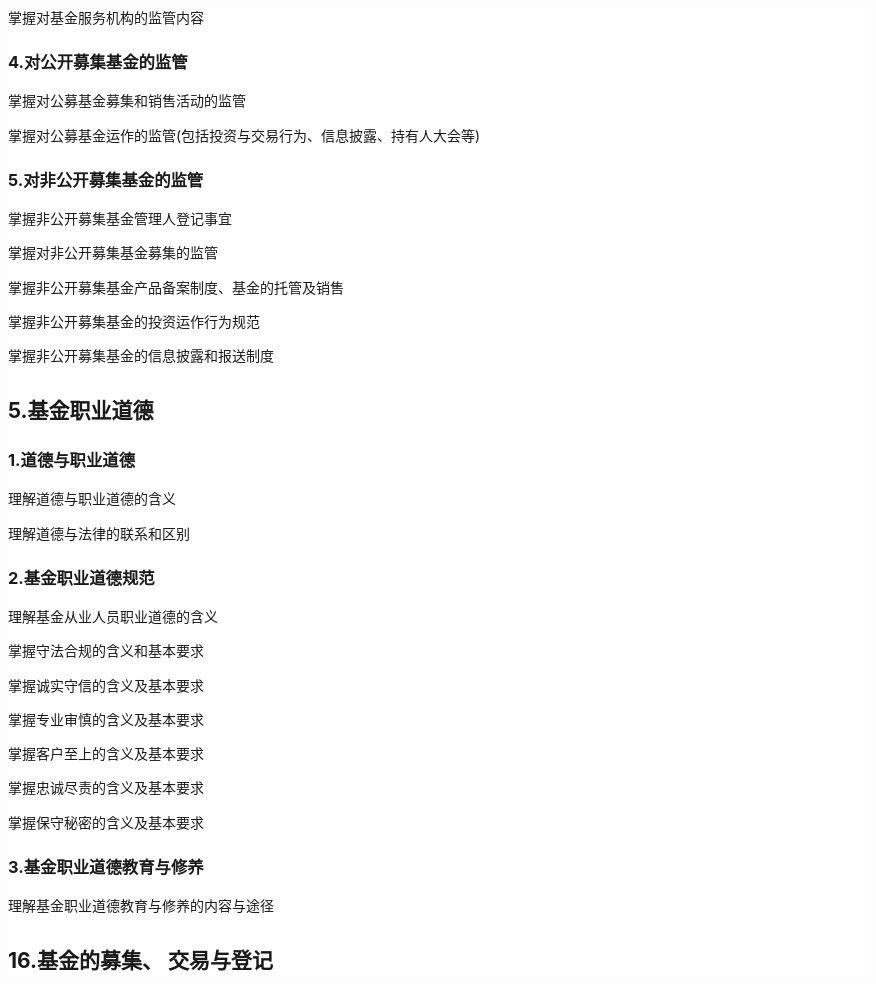  掌握对基金服务机构的监管内容


### 4.对公开募集基金的监管

 掌握对公募基金募集和销售活动的监管

掌握对公募基金运作的监管(包括投资与交易行为、信息披露、持有人大会等)



### 5.对非公开募集基金的监管 
 

掌握非公开募集基金管理人登记事宜


掌握对非公开募集基金募集的监管

掌握非公开募集基金产品备案制度、基金的托管及销售

掌握非公开募集基金的投资运作行为规范
 

掌握非公开募集基金的信息披露和报送制度
 


## 5.基金职业道德 
   

### 1.道德与职业道德 

理解道德与职业道德的含义
 

理解道德与法律的联系和区别
 


### 2.基金职业道德规范 
   

理解基金从业人员职业道德的含义

掌握守法合规的含义和基本要求

掌握诚实守信的含义及基本要求

掌握专业审慎的含义及基本要求

掌握客户至上的含义及基本要求

掌握忠诚尽责的含义及基本要求

掌握保守秘密的含义及基本要求


### 3.基金职业道德教育与修养
理解基金职业道德教育与修养的内容与途径
 


## 16.基金的募集、 交易与登记 
    